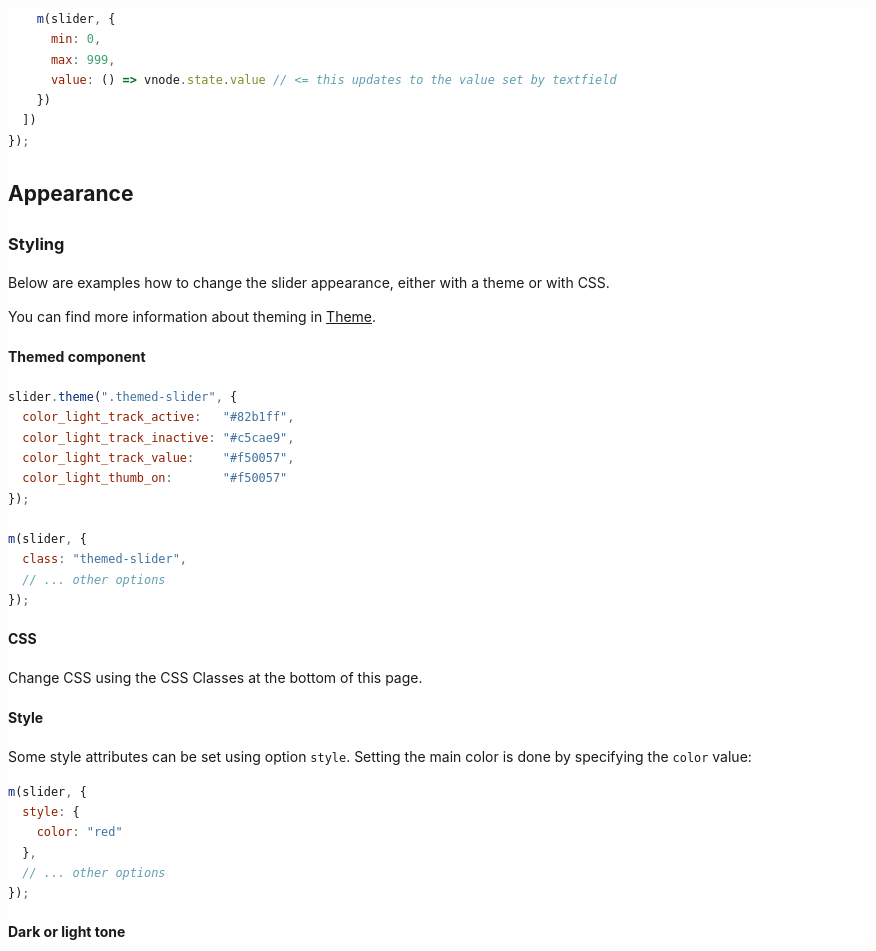 ~~~javascript
    m(slider, {
      min: 0,
      max: 999,
      value: () => vnode.state.value // <= this updates to the value set by textfield
    })
  ])
});
~~~



## Appearance

### Styling

Below are examples how to change the slider appearance, either with a theme or with CSS.

You can find more information about theming in [Theme](../polythene-theme).

#### Themed component

~~~javascript
slider.theme(".themed-slider", {
  color_light_track_active:   "#82b1ff",
  color_light_track_inactive: "#c5cae9",
  color_light_track_value:    "#f50057",
  color_light_thumb_on:       "#f50057"
});

m(slider, {
  class: "themed-slider",
  // ... other options
});
~~~

#### CSS

Change CSS using the CSS Classes at the bottom of this page.

#### Style

Some style attributes can be set using option `style`. Setting the main color is done by specifying the `color` value:

~~~javascript
m(slider, {
  style: {
    color: "red"
  },
  // ... other options
});
~~~

#### Dark or light tone
